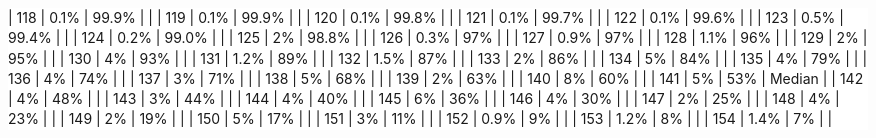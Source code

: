 | 118 | 0.1% | 99.9% |  |
| 119 | 0.1% | 99.9% |  |
| 120 | 0.1% | 99.8% |  |
| 121 | 0.1% | 99.7% |  |
| 122 | 0.1% | 99.6% |  |
| 123 | 0.5% | 99.4% |  |
| 124 | 0.2% | 99.0% |  |
| 125 | 2% | 98.8% |  |
| 126 | 0.3% | 97% |  |
| 127 | 0.9% | 97% |  |
| 128 | 1.1% | 96% |  |
| 129 | 2% | 95% |  |
| 130 | 4% | 93% |  |
| 131 | 1.2% | 89% |  |
| 132 | 1.5% | 87% |  |
| 133 | 2% | 86% |  |
| 134 | 5% | 84% |  |
| 135 | 4% | 79% |  |
| 136 | 4% | 74% |  |
| 137 | 3% | 71% |  |
| 138 | 5% | 68% |  |
| 139 | 2% | 63% |  |
| 140 | 8% | 60% |  |
| 141 | 5% | 53% | Median |
| 142 | 4% | 48% |  |
| 143 | 3% | 44% |  |
| 144 | 4% | 40% |  |
| 145 | 6% | 36% |  |
| 146 | 4% | 30% |  |
| 147 | 2% | 25% |  |
| 148 | 4% | 23% |  |
| 149 | 2% | 19% |  |
| 150 | 5% | 17% |  |
| 151 | 3% | 11% |  |
| 152 | 0.9% | 9% |  |
| 153 | 1.2% | 8% |  |
| 154 | 1.4% | 7% |  |